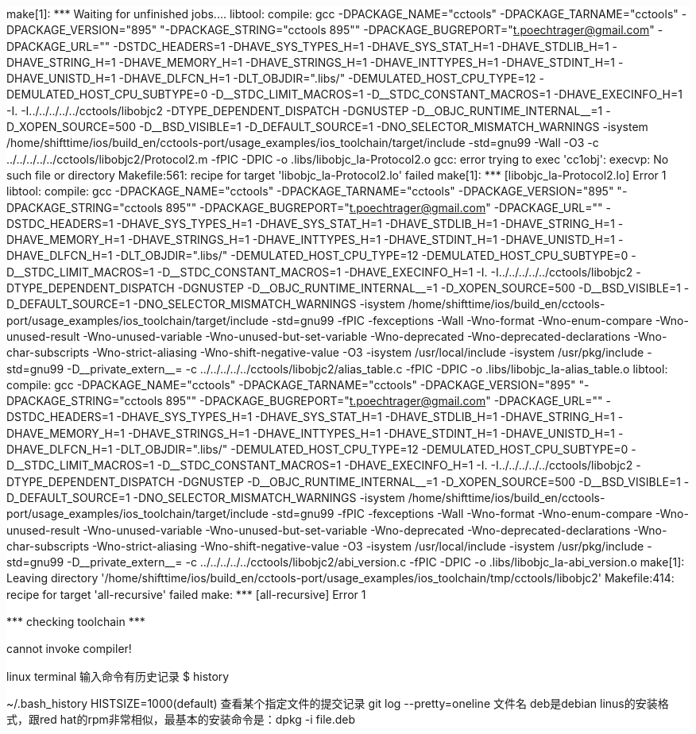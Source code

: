 make[1]: *** Waiting for unfinished jobs....
libtool: compile:  gcc -DPACKAGE_NAME=\"cctools\" -DPACKAGE_TARNAME=\"cctools\" -DPACKAGE_VERSION=\"895\" "-DPACKAGE_STRING=\"cctools 895\"" -DPACKAGE_BUGREPORT=\"t.poechtrager@gmail.com\" -DPACKAGE_URL=\"\" -DSTDC_HEADERS=1 -DHAVE_SYS_TYPES_H=1 -DHAVE_SYS_STAT_H=1 -DHAVE_STDLIB_H=1 -DHAVE_STRING_H=1 -DHAVE_MEMORY_H=1 -DHAVE_STRINGS_H=1 -DHAVE_INTTYPES_H=1 -DHAVE_STDINT_H=1 -DHAVE_UNISTD_H=1 -DHAVE_DLFCN_H=1 -DLT_OBJDIR=\".libs/\" -DEMULATED_HOST_CPU_TYPE=12 -DEMULATED_HOST_CPU_SUBTYPE=0 -D__STDC_LIMIT_MACROS=1 -D__STDC_CONSTANT_MACROS=1 -DHAVE_EXECINFO_H=1 -I. -I../../../../../cctools/libobjc2 -DTYPE_DEPENDENT_DISPATCH -DGNUSTEP -D__OBJC_RUNTIME_INTERNAL__=1 -D_XOPEN_SOURCE=500 -D__BSD_VISIBLE=1 -D_DEFAULT_SOURCE=1 -DNO_SELECTOR_MISMATCH_WARNINGS -isystem /home/shifttime/ios/build_en/cctools-port/usage_examples/ios_toolchain/target/include -std=gnu99 -Wall -O3 -c ../../../../../cctools/libobjc2/Protocol2.m  -fPIC -DPIC -o .libs/libobjc_la-Protocol2.o
gcc: error trying to exec 'cc1obj': execvp: No such file or directory
Makefile:561: recipe for target 'libobjc_la-Protocol2.lo' failed
make[1]: *** [libobjc_la-Protocol2.lo] Error 1
libtool: compile:  gcc -DPACKAGE_NAME=\"cctools\" -DPACKAGE_TARNAME=\"cctools\" -DPACKAGE_VERSION=\"895\" "-DPACKAGE_STRING=\"cctools 895\"" -DPACKAGE_BUGREPORT=\"t.poechtrager@gmail.com\" -DPACKAGE_URL=\"\" -DSTDC_HEADERS=1 -DHAVE_SYS_TYPES_H=1 -DHAVE_SYS_STAT_H=1 -DHAVE_STDLIB_H=1 -DHAVE_STRING_H=1 -DHAVE_MEMORY_H=1 -DHAVE_STRINGS_H=1 -DHAVE_INTTYPES_H=1 -DHAVE_STDINT_H=1 -DHAVE_UNISTD_H=1 -DHAVE_DLFCN_H=1 -DLT_OBJDIR=\".libs/\" -DEMULATED_HOST_CPU_TYPE=12 -DEMULATED_HOST_CPU_SUBTYPE=0 -D__STDC_LIMIT_MACROS=1 -D__STDC_CONSTANT_MACROS=1 -DHAVE_EXECINFO_H=1 -I. -I../../../../../cctools/libobjc2 -DTYPE_DEPENDENT_DISPATCH -DGNUSTEP -D__OBJC_RUNTIME_INTERNAL__=1 -D_XOPEN_SOURCE=500 -D__BSD_VISIBLE=1 -D_DEFAULT_SOURCE=1 -DNO_SELECTOR_MISMATCH_WARNINGS -isystem /home/shifttime/ios/build_en/cctools-port/usage_examples/ios_toolchain/target/include -std=gnu99 -fPIC -fexceptions -Wall -Wno-format -Wno-enum-compare -Wno-unused-result -Wno-unused-variable -Wno-unused-but-set-variable -Wno-deprecated -Wno-deprecated-declarations -Wno-char-subscripts -Wno-strict-aliasing -Wno-shift-negative-value -O3 -isystem /usr/local/include -isystem /usr/pkg/include -std=gnu99 -D__private_extern__= -c ../../../../../cctools/libobjc2/alias_table.c  -fPIC -DPIC -o .libs/libobjc_la-alias_table.o
libtool: compile:  gcc -DPACKAGE_NAME=\"cctools\" -DPACKAGE_TARNAME=\"cctools\" -DPACKAGE_VERSION=\"895\" "-DPACKAGE_STRING=\"cctools 895\"" -DPACKAGE_BUGREPORT=\"t.poechtrager@gmail.com\" -DPACKAGE_URL=\"\" -DSTDC_HEADERS=1 -DHAVE_SYS_TYPES_H=1 -DHAVE_SYS_STAT_H=1 -DHAVE_STDLIB_H=1 -DHAVE_STRING_H=1 -DHAVE_MEMORY_H=1 -DHAVE_STRINGS_H=1 -DHAVE_INTTYPES_H=1 -DHAVE_STDINT_H=1 -DHAVE_UNISTD_H=1 -DHAVE_DLFCN_H=1 -DLT_OBJDIR=\".libs/\" -DEMULATED_HOST_CPU_TYPE=12 -DEMULATED_HOST_CPU_SUBTYPE=0 -D__STDC_LIMIT_MACROS=1 -D__STDC_CONSTANT_MACROS=1 -DHAVE_EXECINFO_H=1 -I. -I../../../../../cctools/libobjc2 -DTYPE_DEPENDENT_DISPATCH -DGNUSTEP -D__OBJC_RUNTIME_INTERNAL__=1 -D_XOPEN_SOURCE=500 -D__BSD_VISIBLE=1 -D_DEFAULT_SOURCE=1 -DNO_SELECTOR_MISMATCH_WARNINGS -isystem /home/shifttime/ios/build_en/cctools-port/usage_examples/ios_toolchain/target/include -std=gnu99 -fPIC -fexceptions -Wall -Wno-format -Wno-enum-compare -Wno-unused-result -Wno-unused-variable -Wno-unused-but-set-variable -Wno-deprecated -Wno-deprecated-declarations -Wno-char-subscripts -Wno-strict-aliasing -Wno-shift-negative-value -O3 -isystem /usr/local/include -isystem /usr/pkg/include -std=gnu99 -D__private_extern__= -c ../../../../../cctools/libobjc2/abi_version.c  -fPIC -DPIC -o .libs/libobjc_la-abi_version.o
make[1]: Leaving directory '/home/shifttime/ios/build_en/cctools-port/usage_examples/ios_toolchain/tmp/cctools/libobjc2'
Makefile:414: recipe for target 'all-recursive' failed
make: *** [all-recursive] Error 1

*** checking toolchain ***

cannot invoke compiler! 

linux terminal 输入命令有历史记录 $ history

~/.bash_history HISTSIZE=1000(default)
查看某个指定文件的提交记录 git log --pretty=oneline 文件名
deb是debian linus的安装格式，跟red hat的rpm非常相似，最基本的安装命令是：dpkg -i file.deb 
